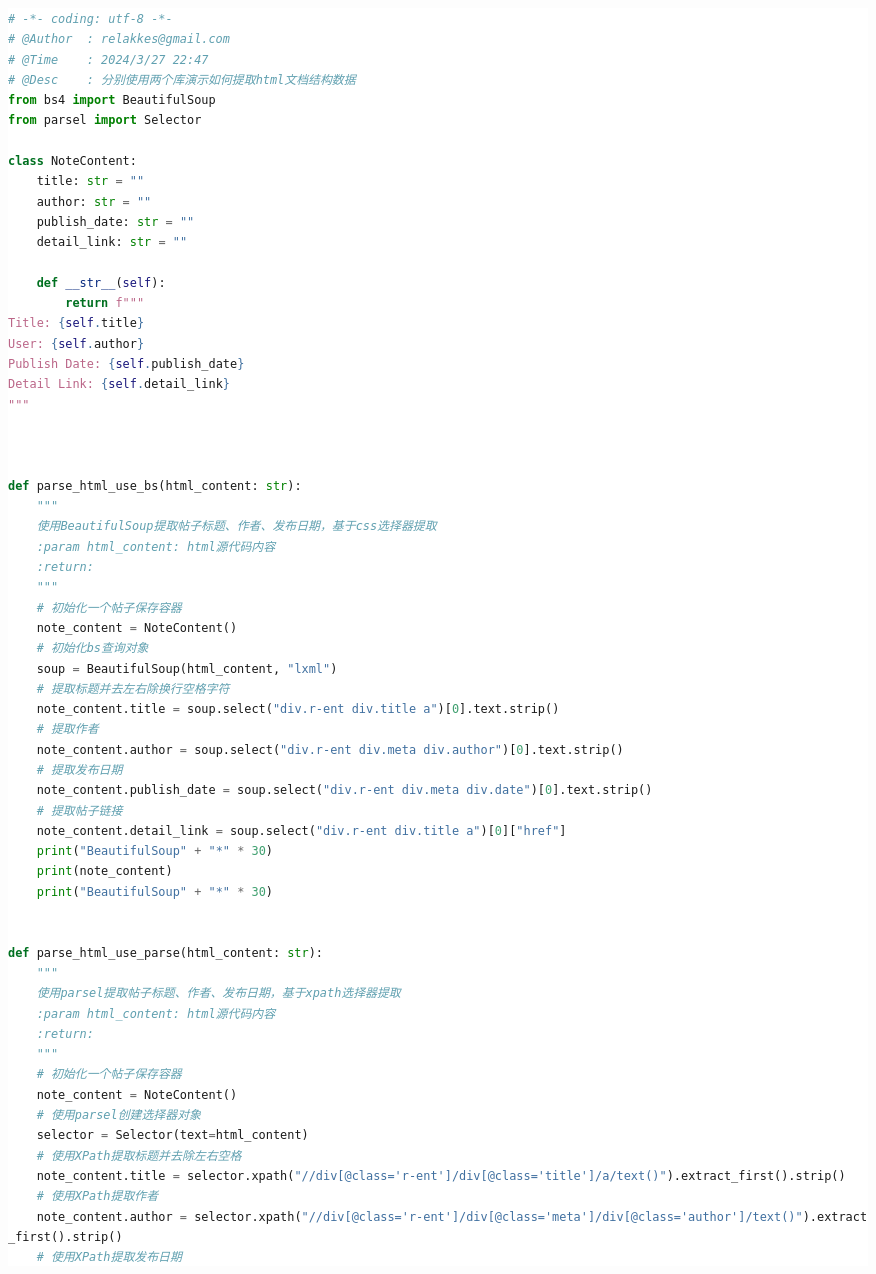 ```python
# -*- coding: utf-8 -*-
# @Author  : relakkes@gmail.com
# @Time    : 2024/3/27 22:47
# @Desc    : 分别使用两个库演示如何提取html文档结构数据
from bs4 import BeautifulSoup
from parsel import Selector

class NoteContent:
    title: str = ""
    author: str = ""
    publish_date: str = ""
    detail_link: str = ""

    def __str__(self):
        return f"""
Title: {self.title}
User: {self.author}
Publish Date: {self.publish_date}
Detail Link: {self.detail_link}        
"""



def parse_html_use_bs(html_content: str):
    """
    使用BeautifulSoup提取帖子标题、作者、发布日期，基于css选择器提取
    :param html_content: html源代码内容
    :return:
    """
    # 初始化一个帖子保存容器
    note_content = NoteContent()
    # 初始化bs查询对象
    soup = BeautifulSoup(html_content, "lxml")
    # 提取标题并去左右除换行空格字符
    note_content.title = soup.select("div.r-ent div.title a")[0].text.strip()
    # 提取作者
    note_content.author = soup.select("div.r-ent div.meta div.author")[0].text.strip()
    # 提取发布日期
    note_content.publish_date = soup.select("div.r-ent div.meta div.date")[0].text.strip()
    # 提取帖子链接
    note_content.detail_link = soup.select("div.r-ent div.title a")[0]["href"]
    print("BeautifulSoup" + "*" * 30)
    print(note_content)
    print("BeautifulSoup" + "*" * 30)


def parse_html_use_parse(html_content: str):
    """
    使用parsel提取帖子标题、作者、发布日期，基于xpath选择器提取
    :param html_content: html源代码内容
    :return:
    """
    # 初始化一个帖子保存容器
    note_content = NoteContent()
    # 使用parsel创建选择器对象
    selector = Selector(text=html_content)
    # 使用XPath提取标题并去除左右空格
    note_content.title = selector.xpath("//div[@class='r-ent']/div[@class='title']/a/text()").extract_first().strip()
    # 使用XPath提取作者
    note_content.author = selector.xpath("//div[@class='r-ent']/div[@class='meta']/div[@class='author']/text()").extract_first().strip()
    # 使用XPath提取发布日期
```